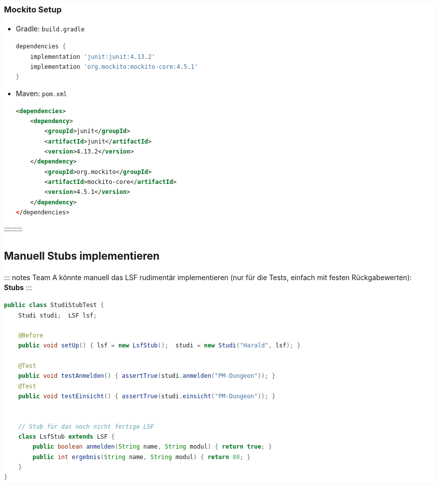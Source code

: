 ### Mockito Setup

*   Gradle: `build.gradle`

    ```groovy
    dependencies {
        implementation 'junit:junit:4.13.2'
        implementation 'org.mockito:mockito-core:4.5.1'
    }
    ```

*   Maven: `pom.xml`

    ```xml
    <dependencies>
        <dependency>
            <groupId>junit</groupId>
            <artifactId>junit</artifactId>
            <version>4.13.2</version>
        </dependency>
            <groupId>org.mockito</groupId>
            <artifactId>mockito-core</artifactId>
            <version>4.5.1</version>
        </dependency>
    </dependencies>
    ```
:::::::::


## Manuell Stubs implementieren

::: notes
Team A könnte manuell das LSF rudimentär implementieren (nur für die Tests, einfach mit
festen Rückgabewerten): **Stubs**
:::

```java
public class StudiStubTest {
    Studi studi;  LSF lsf;

    @Before
    public void setUp() { lsf = new LsfStub();  studi = new Studi("Harald", lsf); }

    @Test
    public void testAnmelden() { assertTrue(studi.anmelden("PM-Dungeon")); }
    @Test
    public void testEinsicht() { assertTrue(studi.einsicht("PM-Dungeon")); }


    // Stub für das noch nicht fertige LSF
    class LsfStub extends LSF {
        public boolean anmelden(String name, String modul) { return true; }
        public int ergebnis(String name, String modul) { return 80; }
    }
}
```
